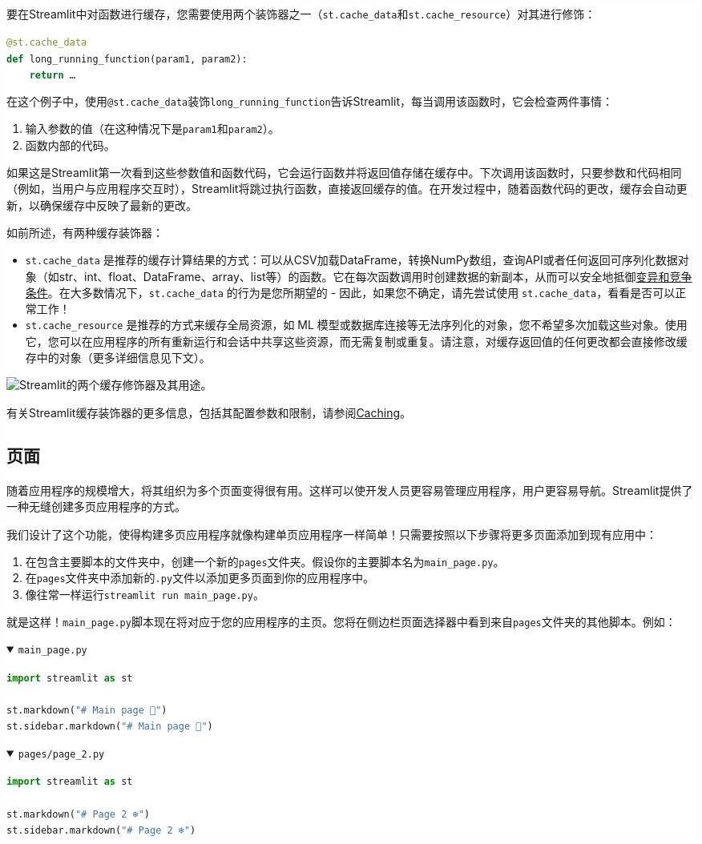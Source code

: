 要在Streamlit中对函数进行缓存，您需要使用两个装饰器之一（`st.cache_data`和`st.cache_resource`）对其进行修饰：

```python
@st.cache_data
def long_running_function(param1, param2):
    return …
```

在这个例子中，使用`@st.cache_data`装饰`long_running_function`告诉Streamlit，每当调用该函数时，它会检查两件事情：

1. 输入参数的值（在这种情况下是`param1`和`param2`）。
2. 函数内部的代码。

如果这是Streamlit第一次看到这些参数值和函数代码，它会运行函数并将返回值存储在缓存中。下次调用该函数时，只要参数和代码相同（例如，当用户与应用程序交互时），Streamlit将跳过执行函数，直接返回缓存的值。在开发过程中，随着函数代码的更改，缓存会自动更新，以确保缓存中反映了最新的更改。

如前所述，有两种缓存装饰器：

- `st.cache_data` 是推荐的缓存计算结果的方式：可以从CSV加载DataFrame，转换NumPy数组，查询API或者任何返回可序列化数据对象（如str、int、float、DataFrame、array、list等）的函数。它在每次函数调用时创建数据的新副本，从而可以安全地抵御[变异和竞争条件](/library/advanced-features/caching#mutation-and-concurrency-issues)。在大多数情况下，`st.cache_data` 的行为是您所期望的 - 因此，如果您不确定，请先尝试使用 `st.cache_data`，看看是否可以正常工作！
- `st.cache_resource` 是推荐的方式来缓存全局资源，如 ML 模型或数据库连接等无法序列化的对象，您不希望多次加载这些对象。使用它，您可以在应用程序的所有重新运行和会话中共享这些资源，而无需复制或重复。请注意，对缓存返回值的任何更改都会直接修改缓存中的对象（更多详细信息见下文）。

![Streamlit的两个缓存修饰器及其用途。](/images/caching-high-level-diagram.png "Streamlit的两个缓存修饰器及其用途。使用st.cache_data来存储数据库中的任何内容。使用st.cache_resource来存储无法存储在数据库中的任何内容，例如与数据库的连接或机器学习模型。")

有关Streamlit缓存装饰器的更多信息，包括其配置参数和限制，请参阅[Caching](/library/advanced-features/caching)。

## 页面

随着应用程序的规模增大，将其组织为多个页面变得很有用。这样可以使开发人员更容易管理应用程序，用户更容易导航。Streamlit提供了一种无缝创建多页应用程序的方式。

我们设计了这个功能，使得构建多页应用程序就像构建单页应用程序一样简单！只需要按照以下步骤将更多页面添加到现有应用中：

1. 在包含主要脚本的文件夹中，创建一个新的`pages`文件夹。假设你的主要脚本名为`main_page.py`。
2. 在`pages`文件夹中添加新的`.py`文件以添加更多页面到你的应用程序中。
3. 像往常一样运行`streamlit run main_page.py`。

就是这样！`main_page.py`脚本现在将对应于您的应用程序的主页。您将在侧边栏页面选择器中看到来自`pages`文件夹的其他脚本。例如：

<details open>
<summary><code>main_page.py</code></summary>

```python
import streamlit as st

st.markdown("# Main page 🎈")
st.sidebar.markdown("# Main page 🎈")
```

</details>

<details open>
<summary><code>pages/page_2.py</code></summary>

```python
import streamlit as st

st.markdown("# Page 2 ❄️")
st.sidebar.markdown("# Page 2 ❄️")
```
